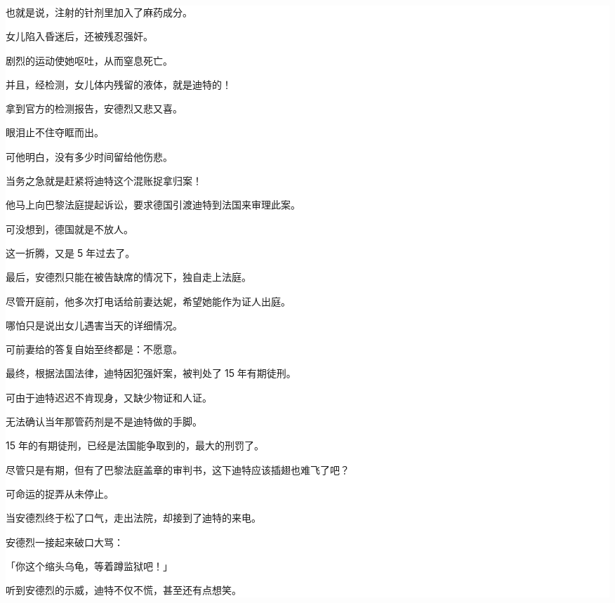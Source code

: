 也就是说，注射的针剂里加入了麻药成分。


女儿陷入昏迷后，还被残忍强奸。


剧烈的运动使她呕吐，从而窒息死亡。


并且，经检测，女儿体内残留的液体，就是迪特的！


拿到官方的检测报告，安德烈又悲又喜。


眼泪止不住夺眶而出。


可他明白，没有多少时间留给他伤悲。


当务之急就是赶紧将迪特这个混账捉拿归案！


他马上向巴黎法庭提起诉讼，要求德国引渡迪特到法国来审理此案。


可没想到，德国就是不放人。


这一折腾，又是 5 年过去了。


最后，安德烈只能在被告缺席的情况下，独自走上法庭。


尽管开庭前，他多次打电话给前妻达妮，希望她能作为证人出庭。


哪怕只是说出女儿遇害当天的详细情况。


可前妻给的答复自始至终都是：不愿意。


最终，根据法国法律，迪特因犯强奸案，被判处了 15 年有期徒刑。


可由于迪特迟迟不肯现身，又缺少物证和人证。


无法确认当年那管药剂是不是迪特做的手脚。


15 年的有期徒刑，已经是法国能争取到的，最大的刑罚了。


尽管只是有期，但有了巴黎法庭盖章的审判书，这下迪特应该插翅也难飞了吧？


可命运的捉弄从未停止。


当安德烈终于松了口气，走出法院，却接到了迪特的来电。


安德烈一接起来破口大骂：


「你这个缩头乌龟，等着蹲监狱吧！」


听到安德烈的示威，迪特不仅不慌，甚至还有点想笑。
